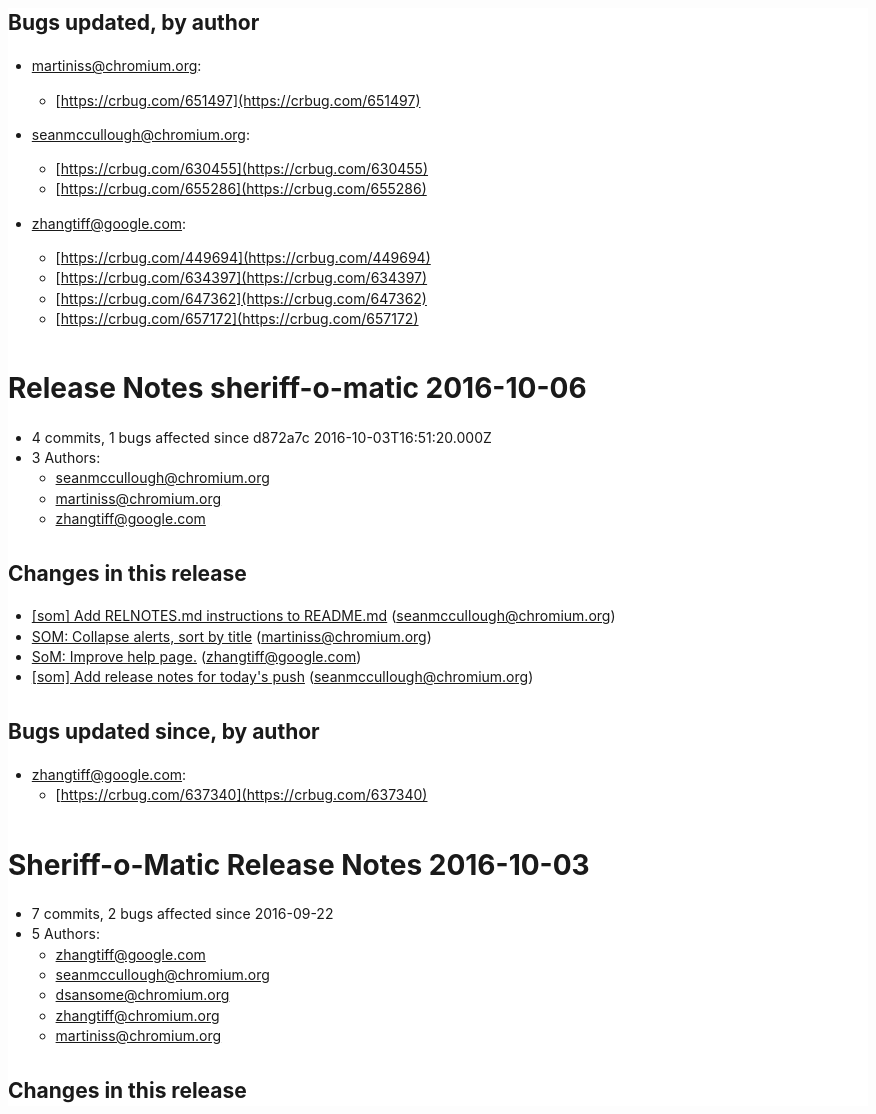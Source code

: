 
## Bugs updated, by author
- martiniss@chromium.org:
  -  [https://crbug.com/651497](https://crbug.com/651497)

- seanmccullough@chromium.org:
  -  [https://crbug.com/630455](https://crbug.com/630455)
  -  [https://crbug.com/655286](https://crbug.com/655286)

- zhangtiff@google.com:
  -  [https://crbug.com/449694](https://crbug.com/449694)
  -  [https://crbug.com/634397](https://crbug.com/634397)
  -  [https://crbug.com/647362](https://crbug.com/647362)
  -  [https://crbug.com/657172](https://crbug.com/657172)


# Release Notes sheriff-o-matic 2016-10-06

- 4 commits, 1 bugs affected since d872a7c 2016-10-03T16:51:20.000Z
- 3 Authors:
  - seanmccullough@chromium.org
  - martiniss@chromium.org
  - zhangtiff@google.com

## Changes in this release

- [[som] Add RELNOTES.md instructions to README.md](https://chromium-review.googlesource.com/394886) (seanmccullough@chromium.org)
- [SOM: Collapse alerts, sort by title](https://chromium-review.googlesource.com/388860) (martiniss@chromium.org)
- [SoM: Improve help page.](https://chromium-review.googlesource.com/393267) (zhangtiff@google.com)
- [[som] Add release notes for today's push](https://chromium-review.googlesource.com/391750) (seanmccullough@chromium.org)


## Bugs updated since, by author
- zhangtiff@google.com:
  -  [https://crbug.com/637340](https://crbug.com/637340)

# Sheriff-o-Matic Release Notes 2016-10-03

- 7 commits, 2 bugs affected since 2016-09-22
- 5 Authors:
  - zhangtiff@google.com
  - seanmccullough@chromium.org
  - dsansome@chromium.org
  - zhangtiff@chromium.org
  - martiniss@chromium.org

## Changes in this release
